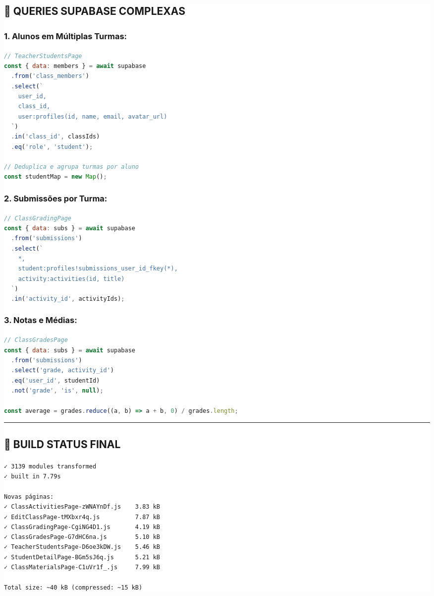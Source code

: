 
## 🔌 QUERIES SUPABASE COMPLEXAS

### **1. Alunos em Múltiplas Turmas:**
```javascript
// TeacherStudentsPage
const { data: members } = await supabase
  .from('class_members')
  .select(`
    user_id,
    class_id,
    user:profiles(id, name, email, avatar_url)
  `)
  .in('class_id', classIds)
  .eq('role', 'student');

// Deduplica e agrupa turmas por aluno
const studentMap = new Map();
```

### **2. Submissões por Turma:**
```javascript
// ClassGradingPage
const { data: subs } = await supabase
  .from('submissions')
  .select(`
    *,
    student:profiles!submissions_user_id_fkey(*),
    activity:activities(id, title)
  `)
  .in('activity_id', activityIds);
```

### **3. Notas e Médias:**
```javascript
// ClassGradesPage
const { data: subs } = await supabase
  .from('submissions')
  .select('grade, activity_id')
  .eq('user_id', studentId)
  .not('grade', 'is', null);

const average = grades.reduce((a, b) => a + b, 0) / grades.length;
```

---

## 🚀 BUILD STATUS FINAL

```
✓ 3139 modules transformed
✓ built in 7.79s

Novas páginas:
✓ ClassActivitiesPage-zWNAYnDf.js    3.83 kB
✓ EditClassPage-tMXbxr4q.js          7.87 kB
✓ ClassGradingPage-CgiNG4D1.js       4.19 kB
✓ ClassGradesPage-G7dHC6na.js        5.10 kB
✓ TeacherStudentsPage-D6oe3kDW.js    5.46 kB
✓ StudentDetailPage-BGm5sJ6q.js      5.21 kB
✓ ClassMaterialsPage-C1uVr1f_.js     7.99 kB

Total size: ~40 kB (compressed: ~15 kB)
```